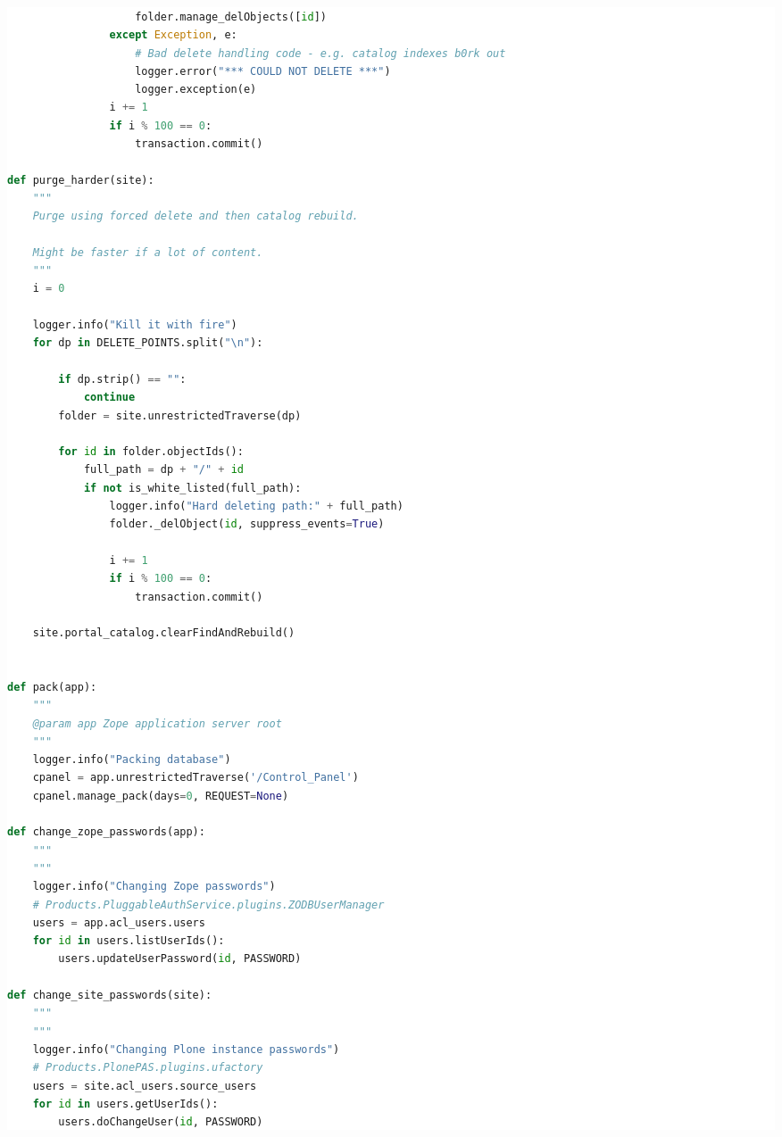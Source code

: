 ```python
                    folder.manage_delObjects([id])
                except Exception, e:
                    # Bad delete handling code - e.g. catalog indexes b0rk out
                    logger.error("*** COULD NOT DELETE ***")
                    logger.exception(e)
                i += 1
                if i % 100 == 0:
                    transaction.commit()

def purge_harder(site):
    """
    Purge using forced delete and then catalog rebuild.

    Might be faster if a lot of content.
    """
    i = 0

    logger.info("Kill it with fire")
    for dp in DELETE_POINTS.split("\n"):

        if dp.strip() == "":
            continue
        folder = site.unrestrictedTraverse(dp)

        for id in folder.objectIds():
            full_path = dp + "/" + id
            if not is_white_listed(full_path):
                logger.info("Hard deleting path:" + full_path)
                folder._delObject(id, suppress_events=True)

                i += 1
                if i % 100 == 0:
                    transaction.commit()

    site.portal_catalog.clearFindAndRebuild()


def pack(app):
    """
    @param app Zope application server root
    """
    logger.info("Packing database")
    cpanel = app.unrestrictedTraverse('/Control_Panel')
    cpanel.manage_pack(days=0, REQUEST=None)

def change_zope_passwords(app):
    """
    """
    logger.info("Changing Zope passwords")
    # Products.PluggableAuthService.plugins.ZODBUserManager
    users = app.acl_users.users
    for id in users.listUserIds():
        users.updateUserPassword(id, PASSWORD)

def change_site_passwords(site):
    """
    """
    logger.info("Changing Plone instance passwords")
    # Products.PlonePAS.plugins.ufactory
    users = site.acl_users.source_users
    for id in users.getUserIds():
        users.doChangeUser(id, PASSWORD)

```